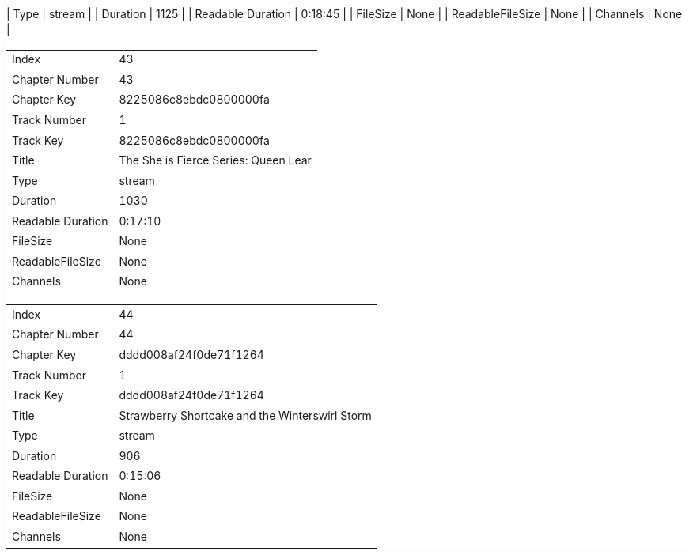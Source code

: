 | Type | stream |
| Duration | 1125 |
| Readable Duration | 0:18:45 |
| FileSize | None |
| ReadableFileSize | None |
| Channels | None |

|  |  |
| - | - |
| Index | 43 |
| Chapter Number | 43 |
| Chapter Key | 8225086c8ebdc0800000fa |
| Track Number | 1 |
| Track Key | 8225086c8ebdc0800000fa |
| Title | The She is Fierce Series: Queen Lear |
| Type | stream |
| Duration | 1030 |
| Readable Duration | 0:17:10 |
| FileSize | None |
| ReadableFileSize | None |
| Channels | None |

|  |  |
| - | - |
| Index | 44 |
| Chapter Number | 44 |
| Chapter Key | dddd008af24f0de71f1264 |
| Track Number | 1 |
| Track Key | dddd008af24f0de71f1264 |
| Title | Strawberry Shortcake and the Winterswirl Storm |
| Type | stream |
| Duration | 906 |
| Readable Duration | 0:15:06 |
| FileSize | None |
| ReadableFileSize | None |
| Channels | None |
